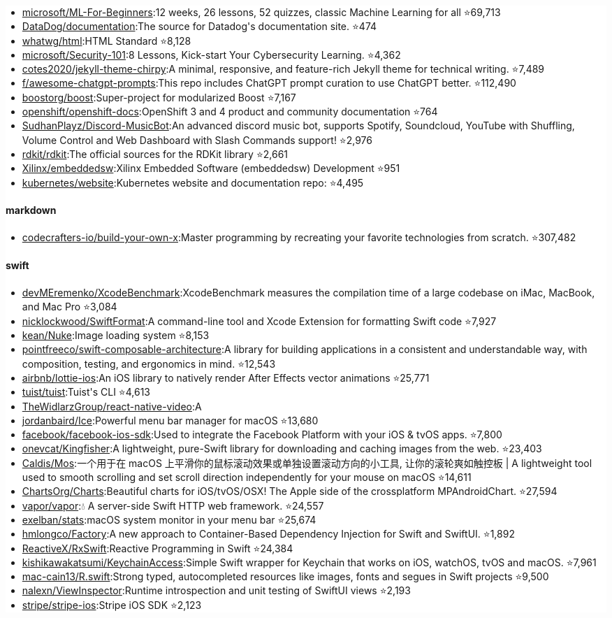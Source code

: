 * [microsoft/ML-For-Beginners](https://github.com/microsoft/ML-For-Beginners):12 weeks, 26 lessons, 52 quizzes, classic Machine Learning for all ⭐69,713
* [DataDog/documentation](https://github.com/DataDog/documentation):The source for Datadog's documentation site. ⭐474
* [whatwg/html](https://github.com/whatwg/html):HTML Standard ⭐8,128
* [microsoft/Security-101](https://github.com/microsoft/Security-101):8 Lessons, Kick-start Your Cybersecurity Learning. ⭐4,362
* [cotes2020/jekyll-theme-chirpy](https://github.com/cotes2020/jekyll-theme-chirpy):A minimal, responsive, and feature-rich Jekyll theme for technical writing. ⭐7,489
* [f/awesome-chatgpt-prompts](https://github.com/f/awesome-chatgpt-prompts):This repo includes ChatGPT prompt curation to use ChatGPT better. ⭐112,490
* [boostorg/boost](https://github.com/boostorg/boost):Super-project for modularized Boost ⭐7,167
* [openshift/openshift-docs](https://github.com/openshift/openshift-docs):OpenShift 3 and 4 product and community documentation ⭐764
* [SudhanPlayz/Discord-MusicBot](https://github.com/SudhanPlayz/Discord-MusicBot):An advanced discord music bot, supports Spotify, Soundcloud, YouTube with Shuffling, Volume Control and Web Dashboard with Slash Commands support! ⭐2,976
* [rdkit/rdkit](https://github.com/rdkit/rdkit):The official sources for the RDKit library ⭐2,661
* [Xilinx/embeddedsw](https://github.com/Xilinx/embeddedsw):Xilinx Embedded Software (embeddedsw) Development ⭐951
* [kubernetes/website](https://github.com/kubernetes/website):Kubernetes website and documentation repo: ⭐4,495

#### markdown
* [codecrafters-io/build-your-own-x](https://github.com/codecrafters-io/build-your-own-x):Master programming by recreating your favorite technologies from scratch. ⭐307,482

#### swift
* [devMEremenko/XcodeBenchmark](https://github.com/devMEremenko/XcodeBenchmark):XcodeBenchmark measures the compilation time of a large codebase on iMac, MacBook, and Mac Pro ⭐3,084
* [nicklockwood/SwiftFormat](https://github.com/nicklockwood/SwiftFormat):A command-line tool and Xcode Extension for formatting Swift code ⭐7,927
* [kean/Nuke](https://github.com/kean/Nuke):Image loading system ⭐8,153
* [pointfreeco/swift-composable-architecture](https://github.com/pointfreeco/swift-composable-architecture):A library for building applications in a consistent and understandable way, with composition, testing, and ergonomics in mind. ⭐12,543
* [airbnb/lottie-ios](https://github.com/airbnb/lottie-ios):An iOS library to natively render After Effects vector animations ⭐25,771
* [tuist/tuist](https://github.com/tuist/tuist):Tuist's CLI ⭐4,613
* [TheWidlarzGroup/react-native-video](https://github.com/TheWidlarzGroup/react-native-video):A <Video /> component for react-native ⭐7,200
* [jordanbaird/Ice](https://github.com/jordanbaird/Ice):Powerful menu bar manager for macOS ⭐13,680
* [facebook/facebook-ios-sdk](https://github.com/facebook/facebook-ios-sdk):Used to integrate the Facebook Platform with your iOS & tvOS apps. ⭐7,800
* [onevcat/Kingfisher](https://github.com/onevcat/Kingfisher):A lightweight, pure-Swift library for downloading and caching images from the web. ⭐23,403
* [Caldis/Mos](https://github.com/Caldis/Mos):一个用于在 macOS 上平滑你的鼠标滚动效果或单独设置滚动方向的小工具, 让你的滚轮爽如触控板 | A lightweight tool used to smooth scrolling and set scroll direction independently for your mouse on macOS ⭐14,611
* [ChartsOrg/Charts](https://github.com/ChartsOrg/Charts):Beautiful charts for iOS/tvOS/OSX! The Apple side of the crossplatform MPAndroidChart. ⭐27,594
* [vapor/vapor](https://github.com/vapor/vapor):💧 A server-side Swift HTTP web framework. ⭐24,557
* [exelban/stats](https://github.com/exelban/stats):macOS system monitor in your menu bar ⭐25,674
* [hmlongco/Factory](https://github.com/hmlongco/Factory):A new approach to Container-Based Dependency Injection for Swift and SwiftUI. ⭐1,892
* [ReactiveX/RxSwift](https://github.com/ReactiveX/RxSwift):Reactive Programming in Swift ⭐24,384
* [kishikawakatsumi/KeychainAccess](https://github.com/kishikawakatsumi/KeychainAccess):Simple Swift wrapper for Keychain that works on iOS, watchOS, tvOS and macOS. ⭐7,961
* [mac-cain13/R.swift](https://github.com/mac-cain13/R.swift):Strong typed, autocompleted resources like images, fonts and segues in Swift projects ⭐9,500
* [nalexn/ViewInspector](https://github.com/nalexn/ViewInspector):Runtime introspection and unit testing of SwiftUI views ⭐2,193
* [stripe/stripe-ios](https://github.com/stripe/stripe-ios):Stripe iOS SDK ⭐2,123